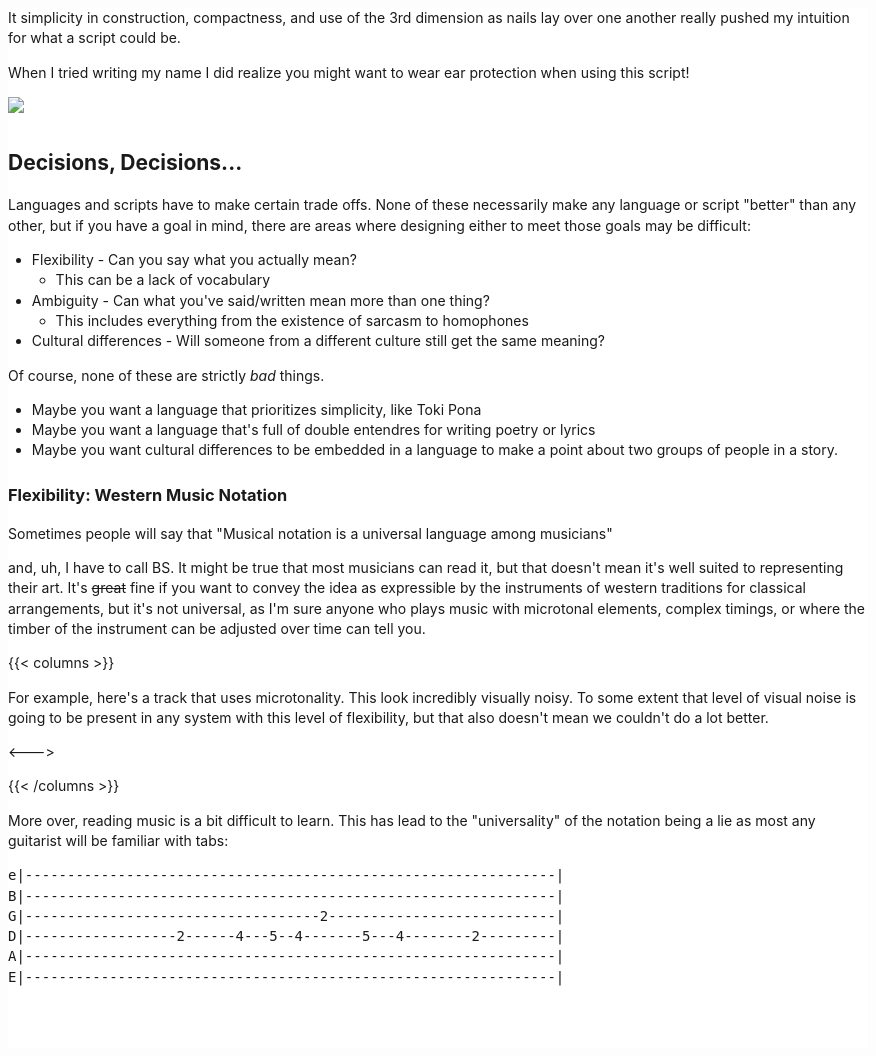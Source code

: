 It simplicity in construction, compactness, and use of the 3rd dimension as nails lay over one another really pushed my intuition for what a script could be.

When I tried writing my name I did realize you might want to wear ear protection when using this script!

<img src="\nonfree\blog\vega_nailscript.jpg"></img>

## Decisions, Decisions...

Languages and scripts have to make certain trade offs. None of these necessarily make any language or script "better" than any other, but if you have a goal in mind, there are areas where designing either to meet those goals may be difficult:

* Flexibility - Can you say what you actually mean?
  * This can be a lack of vocabulary
* Ambiguity - Can what you've said/written mean more than one thing?
  * This includes everything from the existence of sarcasm to homophones
* Cultural differences - Will someone from a different culture still get the same meaning?

Of course, none of these are strictly *bad* things. 

* Maybe you want a language that prioritizes simplicity, like Toki Pona
* Maybe you want a language that's full of double entendres for writing poetry or lyrics
* Maybe you want cultural differences to be embedded in a language to make a point about two groups of people in a story.

### Flexibility: Western Music Notation

Sometimes people will say that "Musical notation is a universal language among musicians"

and, uh, I have to call BS. It might be true that most musicians can read it, but that doesn't mean it's well suited to representing their art. It's <s>great</s> fine if you want to convey the idea as expressible by the instruments of western traditions for classical arrangements, but it's not universal, as I'm sure anyone who plays music with microtonal elements, complex timings, or where the timber of the instrument can be adjusted over time can tell you.

{{< columns >}}

For example, here's a track that uses microtonality. This look incredibly visually noisy. To some extent that level of visual noise is going to be present in any system with this level of flexibility, but that also doesn't mean we couldn't do a lot better.

<--->

<iframe width="100%" height="250" src="https://www.youtube.com/embed/y_nQgNKSl5Y" title="Rare Chords: Supermothrian Polychords | Maj7b4b8♮13‡14⇂16b23 (harmony in 31-edo)" frameborder="0" allow="accelerometer; autoplay; clipboard-write; encrypted-media; gyroscope; picture-in-picture; web-share" allowfullscreen></iframe>

{{< /columns >}}

More over, reading music is a bit difficult to learn. This has lead to the "universality" of the notation being a lie as most any guitarist will be familiar with tabs:

<pre>
e|---------------------------------------------------------------|
B|---------------------------------------------------------------|
G|-----------------------------------2---------------------------|
D|------------------2------4---5--4-------5---4--------2---------|
A|---------------------------------------------------------------|
E|---------------------------------------------------------------|
